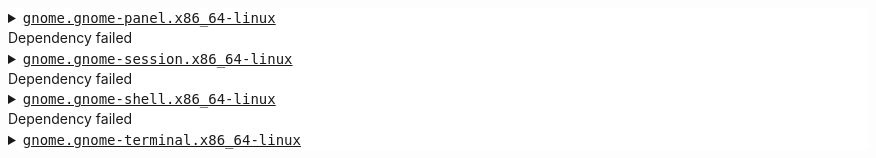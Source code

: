 <details><summary>
<tt><a href='https://hydra.nixos.org/build/200398642'>gnome.gnome-panel.x86_64-linux</a></tt>
</summary></details>
</td>
<td>Dependency failed</td>
</tr>
<tr>
<td>
<details><summary>
<tt><a href='https://hydra.nixos.org/build/200398107'>gnome.gnome-session.x86_64-linux</a></tt>
</summary></details>
</td>
<td>Dependency failed</td>
</tr>
<tr>
<td>
<details><summary>
<tt><a href='https://hydra.nixos.org/build/200400848'>gnome.gnome-shell.x86_64-linux</a></tt>
</summary></details>
</td>
<td>Dependency failed</td>
</tr>
<tr>
<td>
<details><summary>
<tt><a href='https://hydra.nixos.org/build/200397509'>gnome.gnome-terminal.x86_64-linux</a></tt>
</summary></details>
</td>